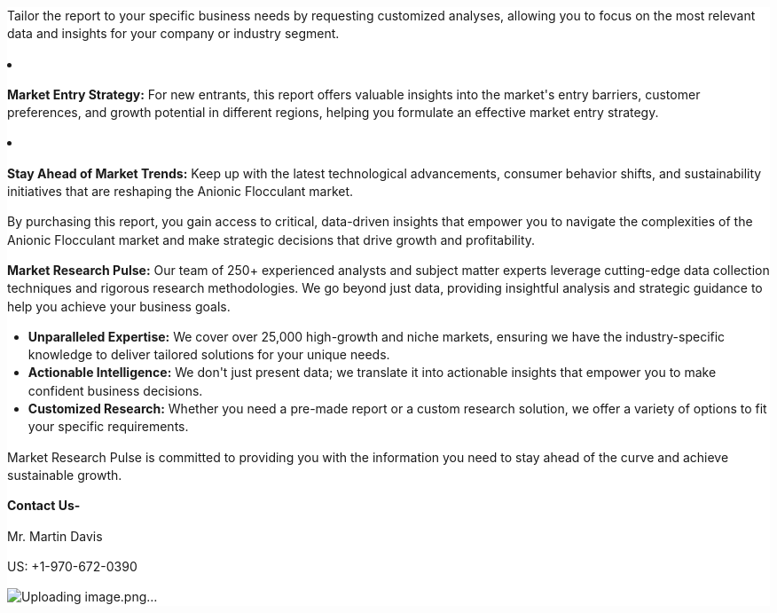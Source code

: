 Tailor the report to your specific business needs by requesting customized analyses, allowing you to focus on the most relevant data and insights for your company or industry segment.</p></li><li><p><strong>Market Entry Strategy:</strong> For new entrants, this report offers valuable insights into the market's entry barriers, customer preferences, and growth potential in different regions, helping you formulate an effective market entry strategy.</p></li><li><p><strong>Stay Ahead of Market Trends:</strong> Keep up with the latest technological advancements, consumer behavior shifts, and sustainability initiatives that are reshaping the Anionic Flocculant market.</p></li></ol><p>By purchasing this report, you gain access to critical, data-driven insights that empower you to navigate the complexities of the Anionic Flocculant market and make strategic decisions that drive growth and profitability.</p><p><strong>Market Research Pulse:</strong>&nbsp;Our team of 250+ experienced analysts and subject matter experts leverage cutting-edge data collection techniques and rigorous research methodologies. We go beyond just data, providing insightful analysis and strategic guidance to help you achieve your business goals.</p><ul><li><strong>Unparalleled Expertise:</strong>&nbsp;We cover over 25,000 high-growth and niche markets, ensuring we have the industry-specific knowledge to deliver tailored solutions for your unique needs.</li><li><strong>Actionable Intelligence:</strong>&nbsp;We don't just present data; we translate it into actionable insights that empower you to make confident business decisions.</li><li><strong>Customized Research:</strong>&nbsp;Whether you need a pre-made report or a custom research solution, we offer a variety of options to fit your specific requirements.</li></ul><p>Market Research Pulse is committed to providing you with the information you need to stay ahead of the curve and achieve sustainable growth.</p><p><strong>Contact Us-</strong></p><p>Mr. Martin Davis</p><p>US: +1-970-672-0390</p>
![Uploading image.png…]()
